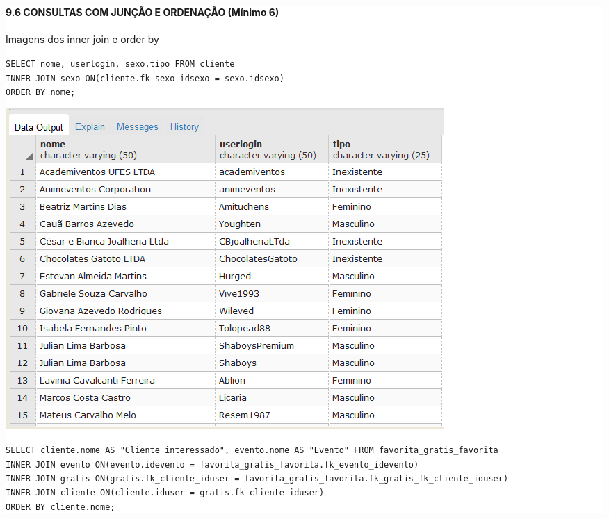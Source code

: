 
#### 9.6	CONSULTAS COM JUNÇÃO E ORDENAÇÃO (Mínimo 6)<br>
	
![Link do Script para a junção e ordenação do banco de dados](https://raw.githubusercontent.com/SistemasEventos/trab01/master/SQL/ModeloFisico_innerJoin_OrderBy.sql)       

Imagens dos inner join e order by

	SELECT nome, userlogin, sexo.tipo FROM cliente
	INNER JOIN sexo ON(cliente.fk_sexo_idsexo = sexo.idsexo)
	ORDER BY nome;
![Alt text](https://github.com/SistemasEventos/trab01/blob/master/images/9.6_innerJoin_orderBy/1.PNG)

	SELECT cliente.nome AS "Cliente interessado", evento.nome AS "Evento" FROM favorita_gratis_favorita
	INNER JOIN evento ON(evento.idevento = favorita_gratis_favorita.fk_evento_idevento)
	INNER JOIN gratis ON(gratis.fk_cliente_iduser = favorita_gratis_favorita.fk_gratis_fk_cliente_iduser)
	INNER JOIN cliente ON(cliente.iduser = gratis.fk_cliente_iduser)
	ORDER BY cliente.nome;